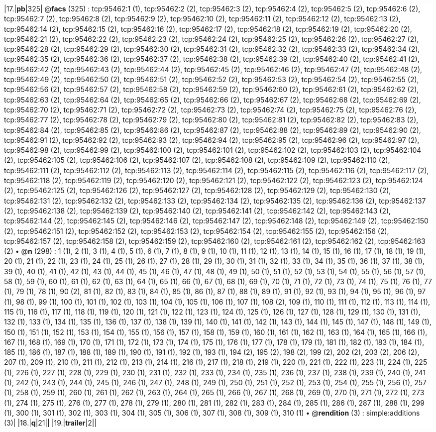 |17.|__pb__|325| @__facs__ (325) : tcp:95462:1 (1), tcp:95462:2 (2), tcp:95462:3 (2), tcp:95462:4 (2), tcp:95462:5 (2), tcp:95462:6 (2), tcp:95462:7 (2), tcp:95462:8 (2), tcp:95462:9 (2), tcp:95462:10 (2), tcp:95462:11 (2), tcp:95462:12 (2), tcp:95462:13 (2), tcp:95462:14 (2), tcp:95462:15 (2), tcp:95462:16 (2), tcp:95462:17 (2), tcp:95462:18 (2), tcp:95462:19 (2), tcp:95462:20 (2), tcp:95462:21 (2), tcp:95462:22 (2), tcp:95462:23 (2), tcp:95462:24 (2), tcp:95462:25 (2), tcp:95462:26 (2), tcp:95462:27 (2), tcp:95462:28 (2), tcp:95462:29 (2), tcp:95462:30 (2), tcp:95462:31 (2), tcp:95462:32 (2), tcp:95462:33 (2), tcp:95462:34 (2), tcp:95462:35 (2), tcp:95462:36 (2), tcp:95462:37 (2), tcp:95462:38 (2), tcp:95462:39 (2), tcp:95462:40 (2), tcp:95462:41 (2), tcp:95462:42 (2), tcp:95462:43 (2), tcp:95462:44 (2), tcp:95462:45 (2), tcp:95462:46 (2), tcp:95462:47 (2), tcp:95462:48 (2), tcp:95462:49 (2), tcp:95462:50 (2), tcp:95462:51 (2), tcp:95462:52 (2), tcp:95462:53 (2), tcp:95462:54 (2), tcp:95462:55 (2), tcp:95462:56 (2), tcp:95462:57 (2), tcp:95462:58 (2), tcp:95462:59 (2), tcp:95462:60 (2), tcp:95462:61 (2), tcp:95462:62 (2), tcp:95462:63 (2), tcp:95462:64 (2), tcp:95462:65 (2), tcp:95462:66 (2), tcp:95462:67 (2), tcp:95462:68 (2), tcp:95462:69 (2), tcp:95462:70 (2), tcp:95462:71 (2), tcp:95462:72 (2), tcp:95462:73 (2), tcp:95462:74 (2), tcp:95462:75 (2), tcp:95462:76 (2), tcp:95462:77 (2), tcp:95462:78 (2), tcp:95462:79 (2), tcp:95462:80 (2), tcp:95462:81 (2), tcp:95462:82 (2), tcp:95462:83 (2), tcp:95462:84 (2), tcp:95462:85 (2), tcp:95462:86 (2), tcp:95462:87 (2), tcp:95462:88 (2), tcp:95462:89 (2), tcp:95462:90 (2), tcp:95462:91 (2), tcp:95462:92 (2), tcp:95462:93 (2), tcp:95462:94 (2), tcp:95462:95 (2), tcp:95462:96 (2), tcp:95462:97 (2), tcp:95462:98 (2), tcp:95462:99 (2), tcp:95462:100 (2), tcp:95462:101 (2), tcp:95462:102 (2), tcp:95462:103 (2), tcp:95462:104 (2), tcp:95462:105 (2), tcp:95462:106 (2), tcp:95462:107 (2), tcp:95462:108 (2), tcp:95462:109 (2), tcp:95462:110 (2), tcp:95462:111 (2), tcp:95462:112 (2), tcp:95462:113 (2), tcp:95462:114 (2), tcp:95462:115 (2), tcp:95462:116 (2), tcp:95462:117 (2), tcp:95462:118 (2), tcp:95462:119 (2), tcp:95462:120 (2), tcp:95462:121 (2), tcp:95462:122 (2), tcp:95462:123 (2), tcp:95462:124 (2), tcp:95462:125 (2), tcp:95462:126 (2), tcp:95462:127 (2), tcp:95462:128 (2), tcp:95462:129 (2), tcp:95462:130 (2), tcp:95462:131 (2), tcp:95462:132 (2), tcp:95462:133 (2), tcp:95462:134 (2), tcp:95462:135 (2), tcp:95462:136 (2), tcp:95462:137 (2), tcp:95462:138 (2), tcp:95462:139 (2), tcp:95462:140 (2), tcp:95462:141 (2), tcp:95462:142 (2), tcp:95462:143 (2), tcp:95462:144 (2), tcp:95462:145 (2), tcp:95462:146 (2), tcp:95462:147 (2), tcp:95462:148 (2), tcp:95462:149 (2), tcp:95462:150 (2), tcp:95462:151 (2), tcp:95462:152 (2), tcp:95462:153 (2), tcp:95462:154 (2), tcp:95462:155 (2), tcp:95462:156 (2), tcp:95462:157 (2), tcp:95462:158 (2), tcp:95462:159 (2), tcp:95462:160 (2), tcp:95462:161 (2), tcp:95462:162 (2), tcp:95462:163 (2)  •  @__n__ (298) : 1 (1), 2 (1), 3 (1), 4 (1), 5 (1), 6 (1), 7 (1), 8 (1), 9 (1), 10 (1), 11 (1), 12 (1), 13 (1), 14 (1), 15 (1), 16 (1), 17 (1), 18 (1), 19 (1), 20 (1), 21 (1), 22 (1), 23 (1), 24 (1), 25 (1), 26 (1), 27 (1), 28 (1), 29 (1), 30 (1), 31 (1), 32 (1), 33 (1), 34 (1), 35 (1), 36 (1), 37 (1), 38 (1), 39 (1), 40 (1), 41 (1), 42 (1), 43 (1), 44 (1), 45 (1), 46 (1), 47 (1), 48 (1), 49 (1), 50 (1), 51 (1), 52 (1), 53 (1), 54 (1), 55 (1), 56 (1), 57 (1), 58 (1), 59 (1), 60 (1), 61 (1), 62 (1), 63 (1), 64 (1), 65 (1), 66 (1), 67 (1), 68 (1), 69 (1), 70 (1), 71 (1), 72 (1), 73 (1), 74 (1), 75 (1), 76 (1), 77 (1), 79 (1), 78 (1), 90 (2), 81 (1), 82 (1), 83 (1), 84 (1), 85 (1), 86 (1), 87 (1), 88 (1), 89 (1), 91 (1), 92 (1), 93 (1), 94 (1), 95 (1), 96 (1), 97 (1), 98 (1), 99 (1), 100 (1), 101 (1), 102 (1), 103 (1), 104 (1), 105 (1), 106 (1), 107 (1), 108 (2), 109 (1), 110 (1), 111 (1), 112 (1), 113 (1), 114 (1), 115 (1), 116 (1), 117 (1), 118 (1), 119 (1), 120 (1), 121 (1), 122 (1), 123 (1), 124 (1), 125 (1), 126 (1), 127 (1), 128 (1), 129 (1), 130 (1), 131 (1), 132 (1), 133 (1), 134 (1), 135 (1), 136 (1), 137 (1), 138 (1), 139 (1), 140 (1), 141 (1), 142 (1), 143 (1), 144 (1), 145 (1), 147 (1), 148 (1), 149 (1), 150 (1), 151 (1), 152 (1), 153 (1), 154 (1), 155 (1), 156 (1), 157 (1), 158 (1), 159 (1), 160 (1), 161 (1), 162 (1), 163 (1), 164 (1), 165 (1), 166 (1), 167 (1), 168 (1), 169 (1), 170 (1), 171 (1), 172 (1), 173 (1), 174 (1), 175 (1), 176 (1), 177 (1), 178 (1), 179 (1), 181 (1), 182 (1), 183 (1), 184 (1), 185 (1), 186 (1), 187 (1), 188 (1), 189 (1), 190 (1), 191 (1), 192 (1), 193 (1), 194 (2), 195 (2), 198 (2), 199 (2), 202 (2), 203 (2), 206 (2), 207 (1), 209 (1), 210 (1), 211 (1), 212 (1), 213 (1), 214 (1), 216 (1), 217 (1), 218 (1), 219 (1), 220 (1), 221 (1), 222 (1), 223 (1), 224 (1), 225 (1), 226 (1), 227 (1), 228 (1), 229 (1), 230 (1), 231 (1), 232 (1), 233 (1), 234 (1), 235 (1), 236 (1), 237 (1), 238 (1), 239 (1), 240 (1), 241 (1), 242 (1), 243 (1), 244 (1), 245 (1), 246 (1), 247 (1), 248 (1), 249 (1), 250 (1), 251 (1), 252 (1), 253 (1), 254 (1), 255 (1), 256 (1), 257 (1), 258 (1), 259 (1), 260 (1), 261 (1), 262 (1), 263 (1), 264 (1), 265 (1), 266 (1), 267 (1), 268 (1), 269 (1), 270 (1), 271 (1), 272 (1), 273 (1), 274 (1), 275 (1), 276 (1), 277 (1), 278 (1), 279 (1), 280 (1), 281 (1), 282 (1), 283 (1), 284 (1), 285 (1), 286 (1), 287 (1), 288 (1), 299 (1), 300 (1), 301 (1), 302 (1), 303 (1), 304 (1), 305 (1), 306 (1), 307 (1), 308 (1), 309 (1), 310 (1)  •  @__rendition__ (3) : simple:additions (3)|
|18.|__q__|21||
|19.|__trailer__|2||

